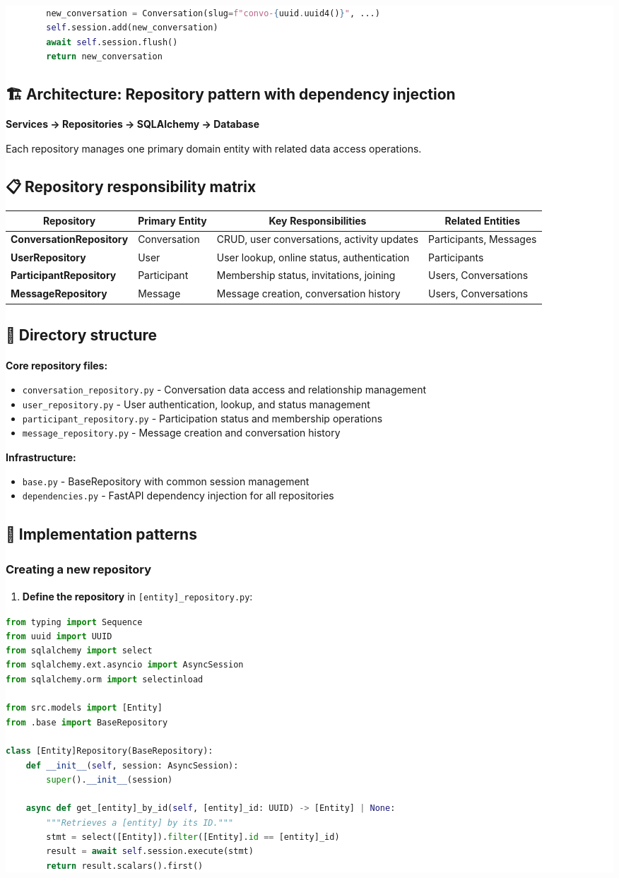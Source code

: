 ```python
        new_conversation = Conversation(slug=f"convo-{uuid.uuid4()}", ...)
        self.session.add(new_conversation)
        await self.session.flush()
        return new_conversation
```

## 🏗️ Architecture: Repository pattern with dependency injection

**Services → Repositories → SQLAlchemy → Database**

Each repository manages one primary domain entity with related data access operations.

## 📋 Repository responsibility matrix

| Repository                 | Primary Entity | Key Responsibilities                       | Related Entities       |
| -------------------------- | -------------- | ------------------------------------------ | ---------------------- |
| **ConversationRepository** | Conversation   | CRUD, user conversations, activity updates | Participants, Messages |
| **UserRepository**         | User           | User lookup, online status, authentication | Participants           |
| **ParticipantRepository**  | Participant    | Membership status, invitations, joining    | Users, Conversations   |
| **MessageRepository**      | Message        | Message creation, conversation history     | Users, Conversations   |

## 📁 Directory structure

**Core repository files:**

- `conversation_repository.py` - Conversation data access and relationship management
- `user_repository.py` - User authentication, lookup, and status management
- `participant_repository.py` - Participation status and membership operations
- `message_repository.py` - Message creation and conversation history

**Infrastructure:**

- `base.py` - BaseRepository with common session management
- `dependencies.py` - FastAPI dependency injection for all repositories

## 🔧 Implementation patterns

### Creating a new repository

1. **Define the repository** in `[entity]_repository.py`:

```python
from typing import Sequence
from uuid import UUID
from sqlalchemy import select
from sqlalchemy.ext.asyncio import AsyncSession
from sqlalchemy.orm import selectinload

from src.models import [Entity]
from .base import BaseRepository

class [Entity]Repository(BaseRepository):
    def __init__(self, session: AsyncSession):
        super().__init__(session)

    async def get_[entity]_by_id(self, [entity]_id: UUID) -> [Entity] | None:
        """Retrieves a [entity] by its ID."""
        stmt = select([Entity]).filter([Entity].id == [entity]_id)
        result = await self.session.execute(stmt)
        return result.scalars().first()

```